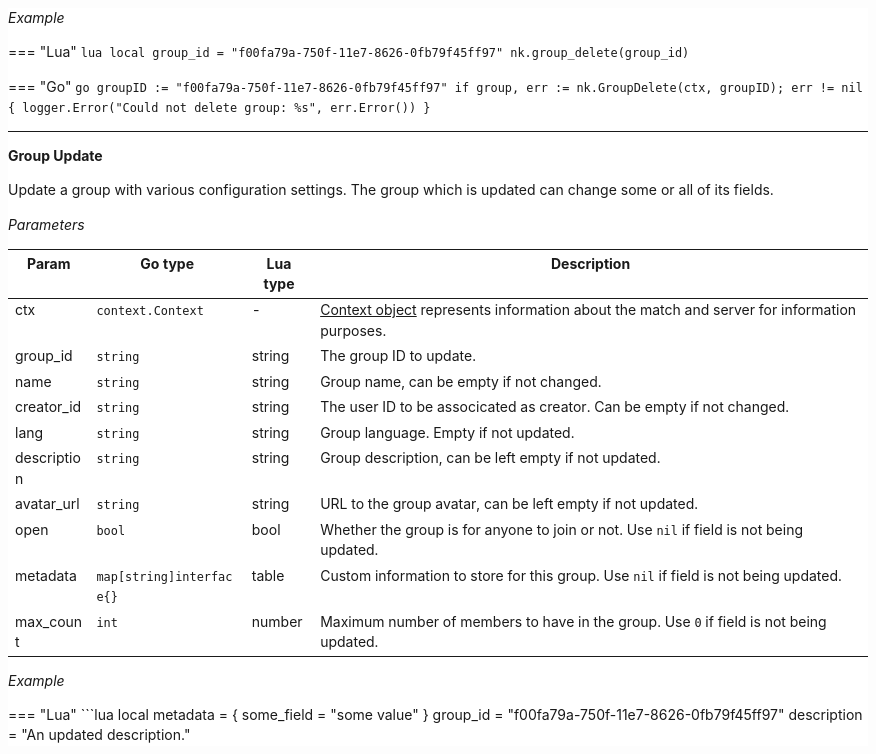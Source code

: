 _Example_

=== "Lua"
	```lua
	local group_id = "f00fa79a-750f-11e7-8626-0fb79f45ff97"
	nk.group_delete(group_id)
	```

=== "Go"
	```go
	groupID := "f00fa79a-750f-11e7-8626-0fb79f45ff97"
	if group, err := nk.GroupDelete(ctx, groupID); err != nil {
	  logger.Error("Could not delete group: %s", err.Error())
	}
	```

---

__Group Update__

Update a group with various configuration settings. The group which is updated can change some or all of its fields.

_Parameters_

| Param | Go type | Lua type | Description |
| ----- | ------- | -------- | ----------- |
| ctx | `context.Context` | - | [Context object](runtime-code-basics.md#register-hooks) represents information about the match and server for information purposes.|
| group_id | `string` | string | The group ID to update. |
| name | `string` | string | Group name, can be empty if not changed. |
| creator_id | `string` | string | The user ID to be associcated as creator. Can be empty if not changed. |
| lang | `string` | string | Group language. Empty if not updated. |
| description | `string` | string | Group description, can be left empty if not updated. |
| avatar_url | `string` | string | URL to the group avatar, can be left empty if not updated. |
| open | `bool` | bool | Whether the group is for anyone to join or not. Use `nil` if field is not being updated. |
| metadata | `map[string]interface{}` | table | Custom information to store for this group. Use `nil` if field is not being updated. |
| max_count | `int` | number | Maximum number of members to have in the group. Use `0` if field is not being updated. |

_Example_

=== "Lua"
	```lua
	local metadata = {
	  some_field = "some value"
	}
	group_id = "f00fa79a-750f-11e7-8626-0fb79f45ff97"
	description = "An updated description."
